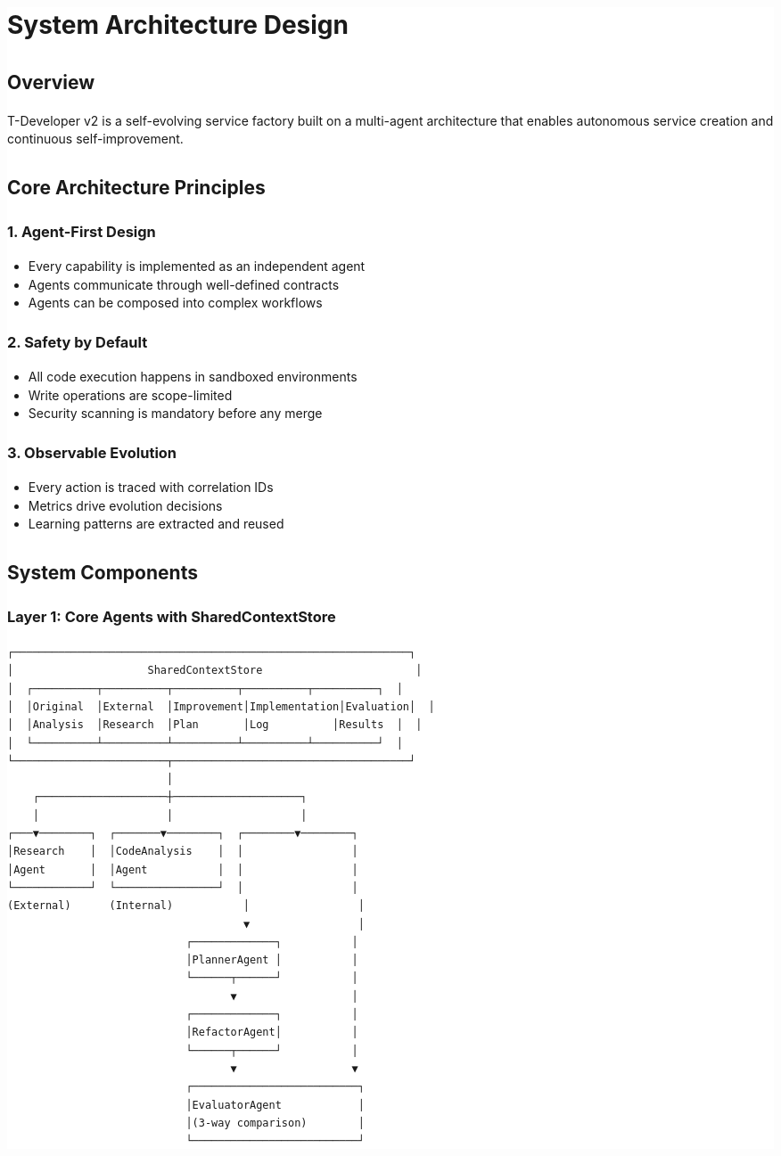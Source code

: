 # System Architecture Design

## Overview

T-Developer v2 is a self-evolving service factory built on a multi-agent architecture that enables autonomous service creation and continuous self-improvement.

## Core Architecture Principles

### 1. Agent-First Design

- Every capability is implemented as an independent agent
- Agents communicate through well-defined contracts
- Agents can be composed into complex workflows

### 2. Safety by Default

- All code execution happens in sandboxed environments
- Write operations are scope-limited
- Security scanning is mandatory before any merge

### 3. Observable Evolution

- Every action is traced with correlation IDs
- Metrics drive evolution decisions
- Learning patterns are extracted and reused

## System Components

### Layer 1: Core Agents with SharedContextStore

```
┌──────────────────────────────────────────────────────────────┐
│                     SharedContextStore                        │
│  ┌──────────┬──────────┬──────────┬──────────┬──────────┐  │
│  │Original  │External  │Improvement│Implementation│Evaluation│  │
│  │Analysis  │Research  │Plan       │Log          │Results  │  │
│  └──────────┴──────────┴──────────┴──────────┴──────────┘  │
└────────────────────────┬─────────────────────────────────────┘
                         │
    ┌────────────────────┼────────────────────┐
    │                    │                    │
┌───▼────────┐  ┌───────▼────────┐  ┌────────▼────────┐
│Research    │  │CodeAnalysis    │  │                 │
│Agent       │  │Agent           │  │                 │
└────────────┘  └────────────────┘  │                 │
(External)      (Internal)           │                 │
                                     ▼                 │
                            ┌─────────────┐           │
                            │PlannerAgent │           │
                            └──────┬──────┘           │
                                   ▼                  │
                            ┌─────────────┐           │
                            │RefactorAgent│           │
                            └──────┬──────┘           │
                                   ▼                  ▼
                            ┌──────────────────────────┐
                            │EvaluatorAgent            │
                            │(3-way comparison)        │
                            └──────────────────────────┘
```

